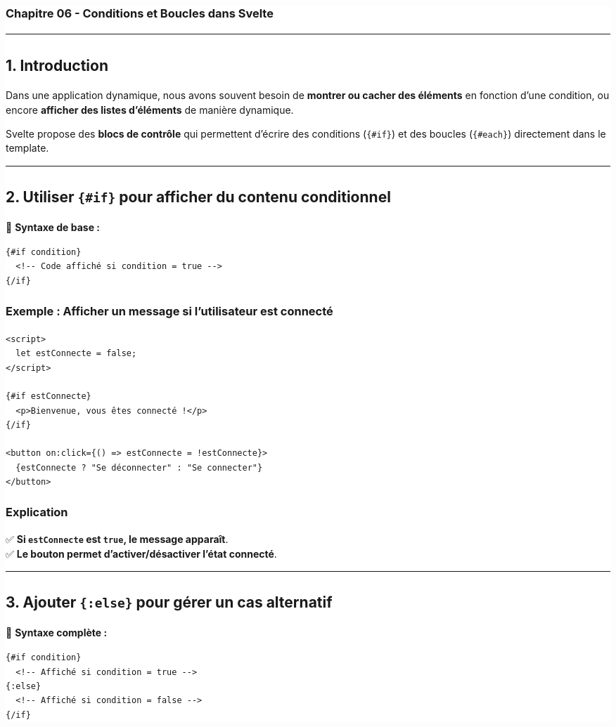 ### **Chapitre 06 - Conditions et Boucles dans Svelte**  

---

## **1. Introduction**  

Dans une application dynamique, nous avons souvent besoin de **montrer ou cacher des éléments** en fonction d’une condition, ou encore **afficher des listes d’éléments** de manière dynamique.  

Svelte propose des **blocs de contrôle** qui permettent d’écrire des conditions (`{#if}`) et des boucles (`{#each}`) directement dans le template.  

---

## **2. Utiliser `{#if}` pour afficher du contenu conditionnel**  

📌 **Syntaxe de base :**  
```svelte
{#if condition}
  <!-- Code affiché si condition = true -->
{/if}
```

### **Exemple : Afficher un message si l’utilisateur est connecté**  
```svelte
<script>
  let estConnecte = false;
</script>

{#if estConnecte}
  <p>Bienvenue, vous êtes connecté !</p>
{/if}

<button on:click={() => estConnecte = !estConnecte}>
  {estConnecte ? "Se déconnecter" : "Se connecter"}
</button>
```

### **Explication**  
✅ **Si `estConnecte` est `true`, le message apparaît**.  
✅ **Le bouton permet d’activer/désactiver l’état connecté**.  

---

## **3. Ajouter `{:else}` pour gérer un cas alternatif**  

📌 **Syntaxe complète :**  
```svelte
{#if condition}
  <!-- Affiché si condition = true -->
{:else}
  <!-- Affiché si condition = false -->
{/if}
```
